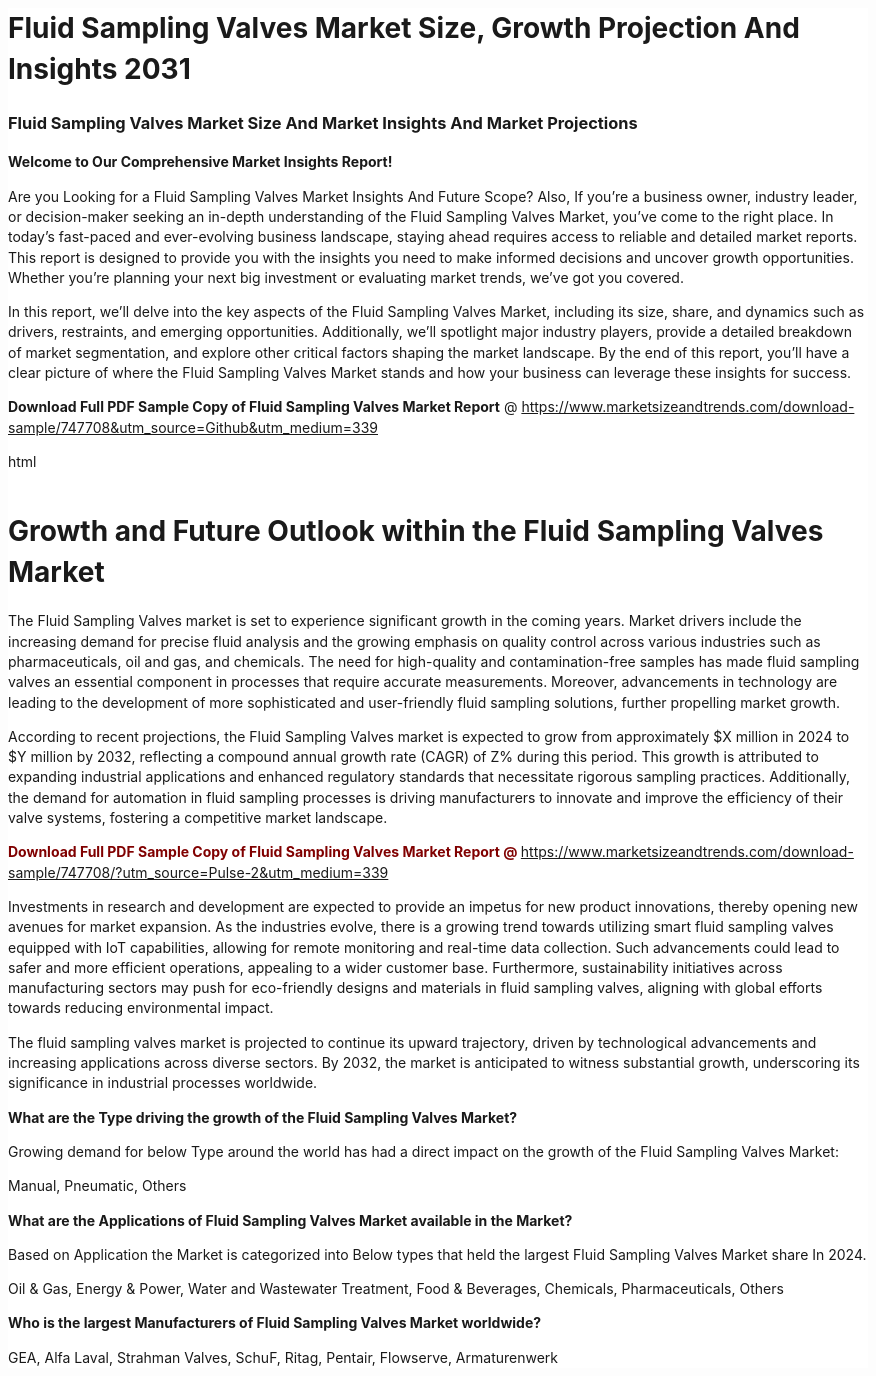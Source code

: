 <h1>Fluid Sampling Valves Market Size, Growth Projection And Insights 2031</h1><div class="" data-test-id=""><h3><span class="">Fluid Sampling Valves Market Size And Market Insights And Market Projections</span></h3></div><div class="" data-test-id=""><p><strong>Welcome to Our Comprehensive Market Insights Report!</strong></p><p>Are you Looking for a Fluid Sampling Valves Market Insights And Future Scope? Also, If you&rsquo;re a business owner, industry leader, or decision-maker seeking an in-depth understanding of the Fluid Sampling Valves Market, you&rsquo;ve come to the right place. In today&rsquo;s fast-paced and ever-evolving business landscape, staying ahead requires access to reliable and detailed market reports. This report is designed to provide you with the insights you need to make informed decisions and uncover growth opportunities. Whether you&rsquo;re planning your next big investment or evaluating market trends, we&rsquo;ve got you covered.</p><p>In this report, we&rsquo;ll delve into the key aspects of the Fluid Sampling Valves Market, including its size, share, and dynamics such as drivers, restraints, and emerging opportunities. Additionally, we&rsquo;ll spotlight major industry players, provide a detailed breakdown of market segmentation, and explore other critical factors shaping the market landscape. By the end of this report, you&rsquo;ll have a clear picture of where the Fluid Sampling Valves Market stands and how your business can leverage these insights for success.</p><p><strong>Download Full PDF Sample Copy of Fluid Sampling Valves Market Report</strong> @ <a href="https://www.marketsizeandtrends.com/download-sample/747708&utm_source=Github&utm_medium=339" target="_blank">https://www.marketsizeandtrends.com/download-sample/747708&utm_source=Github&utm_medium=339</a></p></div><div class="" data-test-id=""><p><span class="">html<!DOCTYPE html><html lang="en"><head> <meta charset="UTF-8"> <meta name="viewport" content="width=device-width, initial-scale=1.0"> <title>Fluid Sampling Valves Market Growth and Future Outlook</title></head><body> <h1>Growth and Future Outlook within the Fluid Sampling Valves Market</h1> <p>The Fluid Sampling Valves market is set to experience significant growth in the coming years. Market drivers include the increasing demand for precise fluid analysis and the growing emphasis on quality control across various industries such as pharmaceuticals, oil and gas, and chemicals. The need for high-quality and contamination-free samples has made fluid sampling valves an essential component in processes that require accurate measurements. Moreover, advancements in technology are leading to the development of more sophisticated and user-friendly fluid sampling solutions, further propelling market growth.</p> <p>According to recent projections, the Fluid Sampling Valves market is expected to grow from approximately $X million in 2024 to $Y million by 2032, reflecting a compound annual growth rate (CAGR) of Z% during this period. This growth is attributed to expanding industrial applications and enhanced regulatory standards that necessitate rigorous sampling practices. Additionally, the demand for automation in fluid sampling processes is driving manufacturers to innovate and improve the efficiency of their valve systems, fostering a competitive market landscape.</p> <p><strong><span style="color: #800000;">Download Full PDF Sample Copy of Fluid Sampling Valves Market Report @</span>&nbsp;</strong><a href="https://www.marketsizeandtrends.com/download-sample/747708/?utm_source=Pulse-2&amp;utm_medium=339">https://www.marketsizeandtrends.com/download-sample/747708/?utm_source=Pulse-2&amp;utm_medium=339</a></p> <p>Investments in research and development are expected to provide an impetus for new product innovations, thereby opening new avenues for market expansion. As the industries evolve, there is a growing trend towards utilizing smart fluid sampling valves equipped with IoT capabilities, allowing for remote monitoring and real-time data collection. Such advancements could lead to safer and more efficient operations, appealing to a wider customer base. Furthermore, sustainability initiatives across manufacturing sectors may push for eco-friendly designs and materials in fluid sampling valves, aligning with global efforts towards reducing environmental impact.</p> <p>The fluid sampling valves market is projected to continue its upward trajectory, driven by technological advancements and increasing applications across diverse sectors. By 2032, the market is anticipated to witness substantial growth, underscoring its significance in industrial processes worldwide.</p></body></html></span></p><p><strong><span class="">What are the&nbsp;Type driving the growth of the Fluid Sampling Valves Market?</span></strong></p></div><div class="" data-test-id=""><p><span class="">Growing demand for below Type around the world has had a direct impact on the growth of the Fluid Sampling Valves Market:</span></p></div><div class="" data-test-id=""><p>Manual, Pneumatic, Others</p><p><span class=""><strong>What are the&nbsp;Applications&nbsp;of Fluid Sampling Valves Market available in the Market?</strong></span></p></div><div class="" data-test-id=""><p><span class="">Based on Application the Market is categorized into Below types that held the largest Fluid Sampling Valves Market share In 2024.</span></p></div><div class="" data-test-id=""><p><span class="">Oil & Gas, Energy & Power, Water and Wastewater Treatment, Food & Beverages, Chemicals, Pharmaceuticals, Others</span></p><p><span class=""><strong>Who is the largest Manufacturers of Fluid Sampling Valves Market worldwide?</strong></span></p></div><div class="" data-test-id=""><p><span class="">GEA, Alfa Laval, Strahman Valves, SchuF, Ritag, Pentair, Flowserve, Armaturenwerk